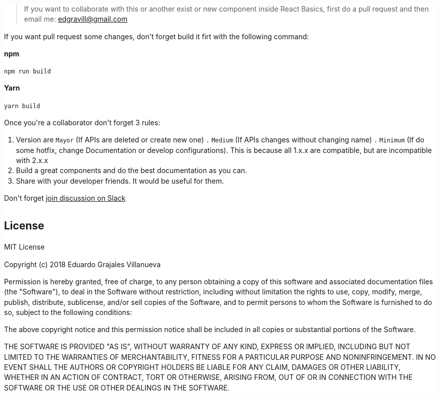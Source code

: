 > If you want to collaborate with this or another exist or new component inside React Basics, first do a pull request and then email me: edgravill@gmail.com

If you want pull request some changes, don't forget build it firt with the following command:

**npm**
```console
npm run build
```

**Yarn**
```console
yarn build
```

Once you're a collaborator don't forget 3 rules:

1. Version are `Mayor` (If APIs are deleted or create new one) `.` `Medium` (If APIs changes without changing name) `.` `Minimum` (If do some hotfix, change Documentation or develop configurations). This is because all 1.x.x are compatible, but are incompatible with 2.x.x
2. Build a great components and do the best documentation as you can.
3. Share with your developer friends. It would be useful for them.

Don't forget [join discussion on Slack](https://join.slack.com/t/react-basics/shared_invite/enQtMzM4MDMyNzM5NjgxLTMxYzcwMDMwYmNkZGIxNWFkZGZhMDVmNWU3OTQ3ZDhlYmZhOWU0NTkwMTdkNzg5ZTJhNWE3MDJlNTc3OGU4YjA)

## License

MIT License

Copyright (c) 2018 Eduardo Grajales Villanueva

Permission is hereby granted, free of charge, to any person obtaining a copy
of this software and associated documentation files (the "Software"), to deal
in the Software without restriction, including without limitation the rights
to use, copy, modify, merge, publish, distribute, sublicense, and/or sell
copies of the Software, and to permit persons to whom the Software is
furnished to do so, subject to the following conditions:

The above copyright notice and this permission notice shall be included in all
copies or substantial portions of the Software.

THE SOFTWARE IS PROVIDED "AS IS", WITHOUT WARRANTY OF ANY KIND, EXPRESS OR
IMPLIED, INCLUDING BUT NOT LIMITED TO THE WARRANTIES OF MERCHANTABILITY,
FITNESS FOR A PARTICULAR PURPOSE AND NONINFRINGEMENT. IN NO EVENT SHALL THE
AUTHORS OR COPYRIGHT HOLDERS BE LIABLE FOR ANY CLAIM, DAMAGES OR OTHER
LIABILITY, WHETHER IN AN ACTION OF CONTRACT, TORT OR OTHERWISE, ARISING FROM,
OUT OF OR IN CONNECTION WITH THE SOFTWARE OR THE USE OR OTHER DEALINGS IN THE
SOFTWARE.
